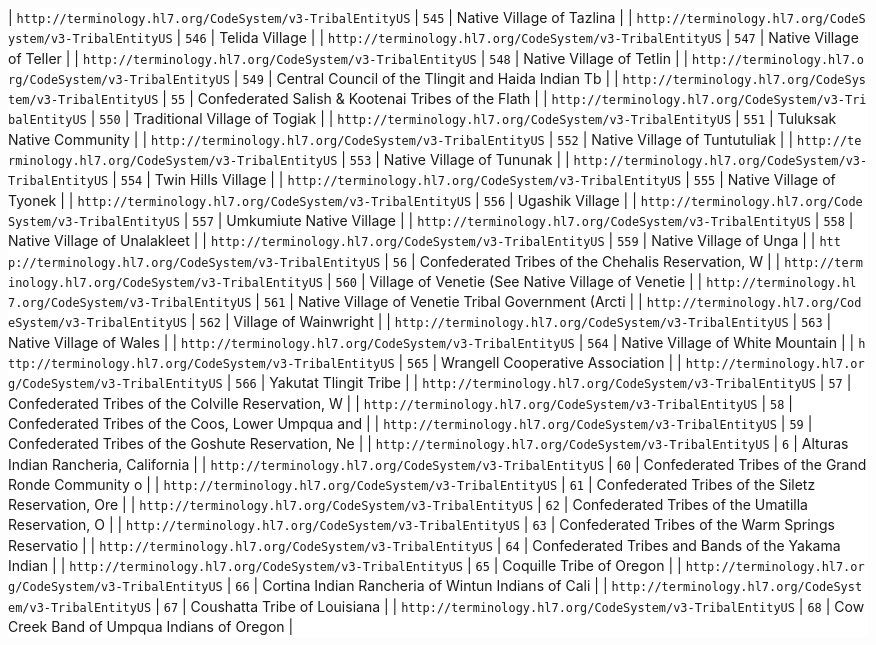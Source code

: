 | `http://terminology.hl7.org/CodeSystem/v3-TribalEntityUS` | `545` | Native Village of Tazlina |
| `http://terminology.hl7.org/CodeSystem/v3-TribalEntityUS` | `546` | Telida Village |
| `http://terminology.hl7.org/CodeSystem/v3-TribalEntityUS` | `547` | Native Village of Teller |
| `http://terminology.hl7.org/CodeSystem/v3-TribalEntityUS` | `548` | Native Village of Tetlin |
| `http://terminology.hl7.org/CodeSystem/v3-TribalEntityUS` | `549` | Central Council of the Tlingit and Haida Indian Tb |
| `http://terminology.hl7.org/CodeSystem/v3-TribalEntityUS` | `55` | Confederated Salish & Kootenai Tribes of the Flath |
| `http://terminology.hl7.org/CodeSystem/v3-TribalEntityUS` | `550` | Traditional Village of Togiak |
| `http://terminology.hl7.org/CodeSystem/v3-TribalEntityUS` | `551` | Tuluksak Native Community |
| `http://terminology.hl7.org/CodeSystem/v3-TribalEntityUS` | `552` | Native Village of Tuntutuliak |
| `http://terminology.hl7.org/CodeSystem/v3-TribalEntityUS` | `553` | Native Village of Tununak |
| `http://terminology.hl7.org/CodeSystem/v3-TribalEntityUS` | `554` | Twin Hills Village |
| `http://terminology.hl7.org/CodeSystem/v3-TribalEntityUS` | `555` | Native Village of Tyonek |
| `http://terminology.hl7.org/CodeSystem/v3-TribalEntityUS` | `556` | Ugashik Village |
| `http://terminology.hl7.org/CodeSystem/v3-TribalEntityUS` | `557` | Umkumiute Native Village |
| `http://terminology.hl7.org/CodeSystem/v3-TribalEntityUS` | `558` | Native Village of Unalakleet |
| `http://terminology.hl7.org/CodeSystem/v3-TribalEntityUS` | `559` | Native Village of Unga |
| `http://terminology.hl7.org/CodeSystem/v3-TribalEntityUS` | `56` | Confederated Tribes of the Chehalis Reservation, W |
| `http://terminology.hl7.org/CodeSystem/v3-TribalEntityUS` | `560` | Village of Venetie (See Native Village of Venetie |
| `http://terminology.hl7.org/CodeSystem/v3-TribalEntityUS` | `561` | Native Village of Venetie Tribal Government (Arcti |
| `http://terminology.hl7.org/CodeSystem/v3-TribalEntityUS` | `562` | Village of Wainwright |
| `http://terminology.hl7.org/CodeSystem/v3-TribalEntityUS` | `563` | Native Village of Wales |
| `http://terminology.hl7.org/CodeSystem/v3-TribalEntityUS` | `564` | Native Village of White Mountain |
| `http://terminology.hl7.org/CodeSystem/v3-TribalEntityUS` | `565` | Wrangell Cooperative Association |
| `http://terminology.hl7.org/CodeSystem/v3-TribalEntityUS` | `566` | Yakutat Tlingit Tribe |
| `http://terminology.hl7.org/CodeSystem/v3-TribalEntityUS` | `57` | Confederated Tribes of the Colville Reservation, W |
| `http://terminology.hl7.org/CodeSystem/v3-TribalEntityUS` | `58` | Confederated Tribes of the Coos, Lower Umpqua and |
| `http://terminology.hl7.org/CodeSystem/v3-TribalEntityUS` | `59` | Confederated Tribes of the Goshute Reservation, Ne |
| `http://terminology.hl7.org/CodeSystem/v3-TribalEntityUS` | `6` | Alturas Indian Rancheria, California |
| `http://terminology.hl7.org/CodeSystem/v3-TribalEntityUS` | `60` | Confederated Tribes of the Grand Ronde Community o |
| `http://terminology.hl7.org/CodeSystem/v3-TribalEntityUS` | `61` | Confederated Tribes of the Siletz Reservation, Ore |
| `http://terminology.hl7.org/CodeSystem/v3-TribalEntityUS` | `62` | Confederated Tribes of the Umatilla Reservation, O |
| `http://terminology.hl7.org/CodeSystem/v3-TribalEntityUS` | `63` | Confederated Tribes of the Warm Springs Reservatio |
| `http://terminology.hl7.org/CodeSystem/v3-TribalEntityUS` | `64` | Confederated Tribes and Bands of the Yakama Indian |
| `http://terminology.hl7.org/CodeSystem/v3-TribalEntityUS` | `65` | Coquille Tribe of Oregon |
| `http://terminology.hl7.org/CodeSystem/v3-TribalEntityUS` | `66` | Cortina Indian Rancheria of Wintun Indians of Cali |
| `http://terminology.hl7.org/CodeSystem/v3-TribalEntityUS` | `67` | Coushatta Tribe of Louisiana |
| `http://terminology.hl7.org/CodeSystem/v3-TribalEntityUS` | `68` | Cow Creek Band of Umpqua Indians of Oregon |